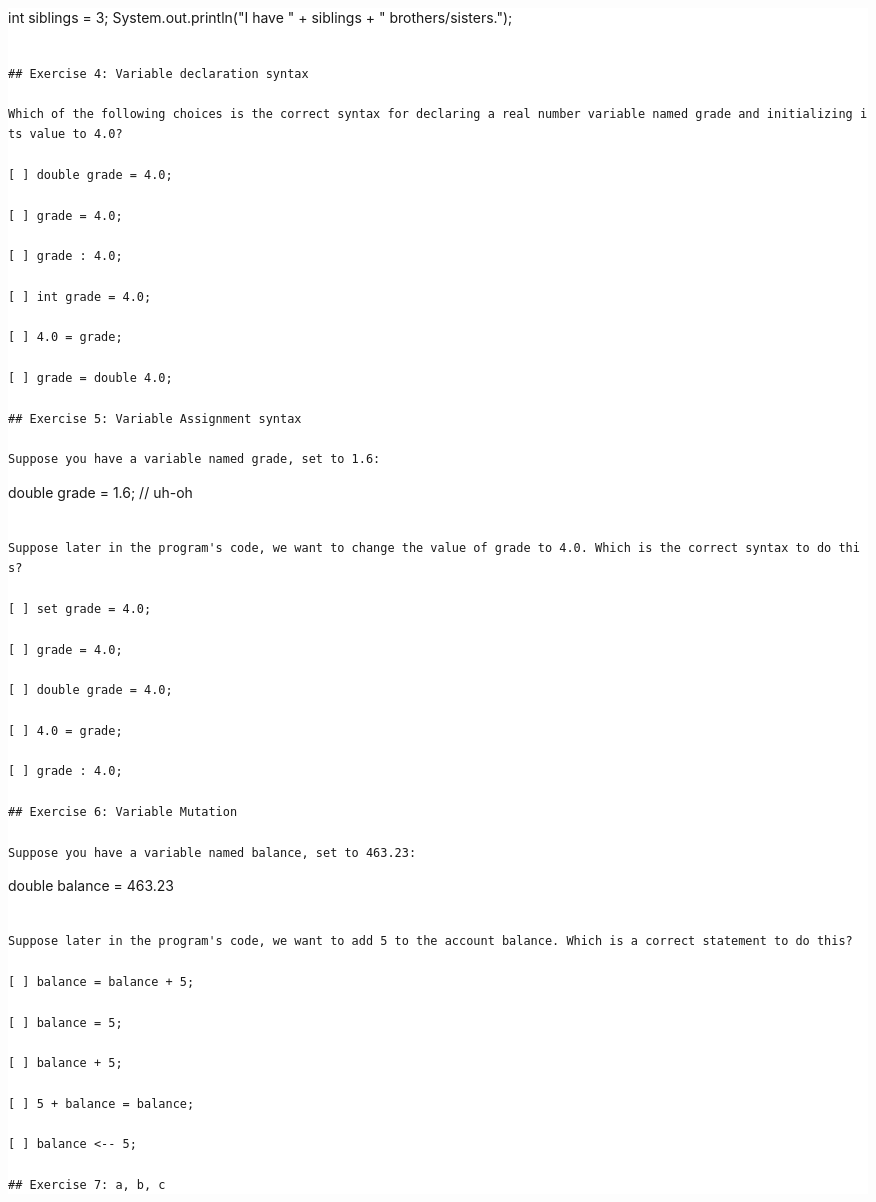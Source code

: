 int siblings = 3;
System.out.println("I have " + siblings + " brothers/sisters.");
```

## Exercise 4: Variable declaration syntax

Which of the following choices is the correct syntax for declaring a real number variable named grade and initializing its value to 4.0?

[ ] double grade = 4.0;
 
[ ] grade = 4.0;

[ ] grade : 4.0;

[ ] int grade = 4.0;

[ ] 4.0 = grade;

[ ] grade = double 4.0;

## Exercise 5: Variable Assignment syntax

Suppose you have a variable named grade, set to 1.6:

```
double grade = 1.6;   // uh-oh
```

Suppose later in the program's code, we want to change the value of grade to 4.0. Which is the correct syntax to do this?

[ ] set grade = 4.0;

[ ] grade = 4.0;

[ ] double grade = 4.0;

[ ] 4.0 = grade;

[ ] grade : 4.0;

## Exercise 6: Variable Mutation

Suppose you have a variable named balance, set to 463.23:

```
double balance = 463.23
```

Suppose later in the program's code, we want to add 5 to the account balance. Which is a correct statement to do this?

[ ] balance = balance + 5;

[ ] balance = 5;

[ ] balance + 5;

[ ] 5 + balance = balance;

[ ] balance <-- 5;

## Exercise 7: a, b, c

```